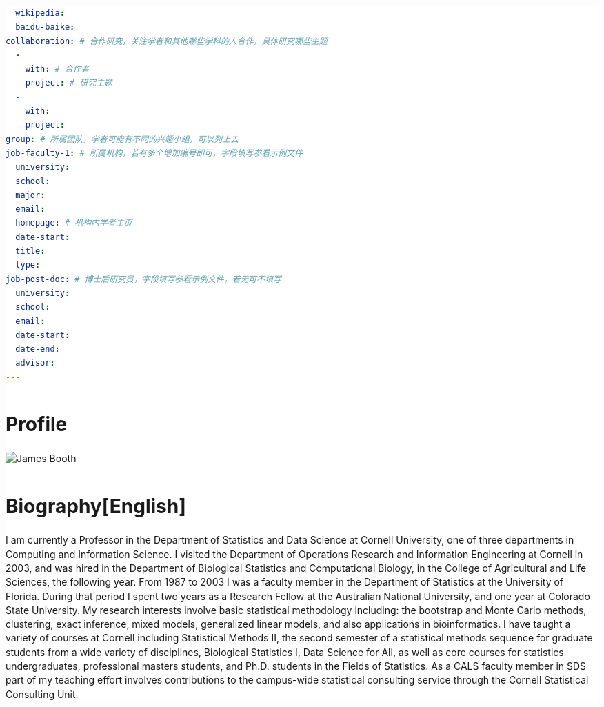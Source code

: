 ```yaml
  wikipedia:
  baidu-baike:
collaboration: # 合作研究，关注学者和其他哪些学科的人合作，具体研究哪些主题
  - 
    with: # 合作者
    project: # 研究主题
  - 
    with: 
    project: 
group: # 所属团队，学者可能有不同的兴趣小组，可以列上去
job-faculty-1: # 所属机构，若有多个增加编号即可，字段填写参看示例文件
  university: 
  school: 
  major: 
  email: 
  homepage: # 机构内学者主页
  date-start: 
  title: 
  type: 
job-post-doc: # 博士后研究员，字段填写参看示例文件，若无可不填写
  university: 
  school: 
  email: 
  date-start: 
  date-end: 
  advisor: 
---
```


# Profile

![James Booth ](https://stat.cornell.edu/sites/default/files/styles/square_portrait/public/Jim%20Booth_crop.jpg?itok=3hqwdDQ-)

# Biography[English]
I am currently a Professor in the Department of Statistics and Data Science at Cornell University, one of three departments in Computing and Information Science. I visited the Department of Operations Research and Information Engineering at Cornell in 2003, and was hired in the Department of Biological Statistics and Computational Biology, in the College of Agricultural and Life Sciences, the following year. From 1987 to 2003 I was a faculty member in the Department of Statistics at the University of Florida. During that period I spent two years as a Research Fellow at the Australian National University, and one year at Colorado State University. My research interests involve basic statistical methodology including: the bootstrap and Monte Carlo methods, clustering, exact inference, mixed models, generalized linear models, and also applications in bioinformatics. I have taught a variety of courses at Cornell including Statistical Methods II, the second semester of a statistical methods sequence for graduate students from a wide variety of disciplines, Biological Statistics I, Data Science for All, as well as core courses for statistics undergraduates, professional masters students, and Ph.D. students in the Fields of Statistics. As a CALS faculty member in SDS part of my teaching effort involves contributions to the campus-wide statistical consulting service through the Cornell Statistical Consulting Unit.
